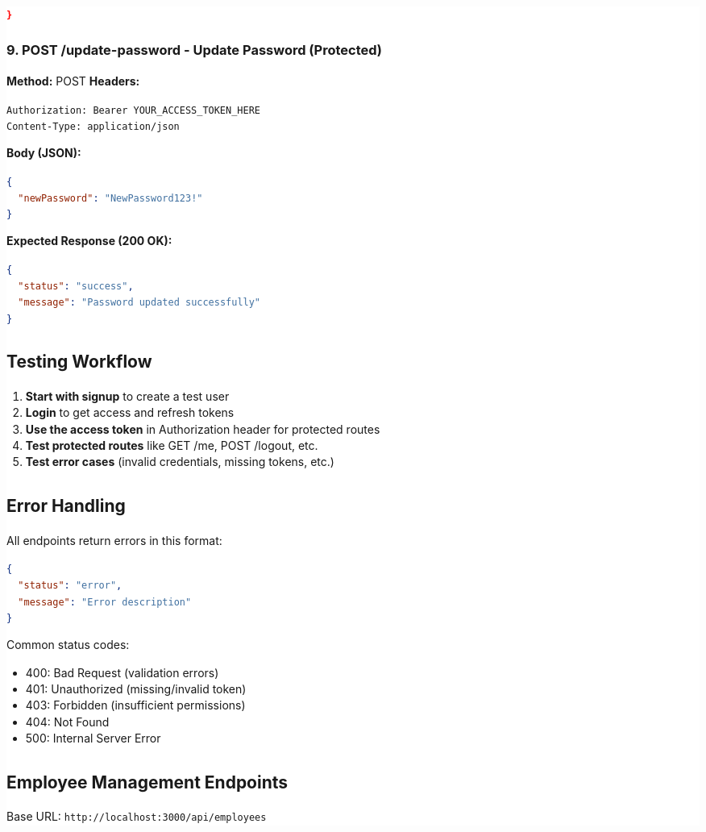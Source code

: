 ```json
}
```

### 9. POST /update-password - Update Password (Protected)
**Method:** POST
**Headers:**
```
Authorization: Bearer YOUR_ACCESS_TOKEN_HERE
Content-Type: application/json
```
**Body (JSON):**
```json
{
  "newPassword": "NewPassword123!"
}
```
**Expected Response (200 OK):**
```json
{
  "status": "success",
  "message": "Password updated successfully"
}
```

## Testing Workflow
1. **Start with signup** to create a test user
2. **Login** to get access and refresh tokens
3. **Use the access token** in Authorization header for protected routes
4. **Test protected routes** like GET /me, POST /logout, etc.
5. **Test error cases** (invalid credentials, missing tokens, etc.)

## Error Handling
All endpoints return errors in this format:
```json
{
  "status": "error",
  "message": "Error description"
}
```

Common status codes:
- 400: Bad Request (validation errors)
- 401: Unauthorized (missing/invalid token)
- 403: Forbidden (insufficient permissions)
- 404: Not Found
- 500: Internal Server Error

## Employee Management Endpoints

Base URL: `http://localhost:3000/api/employees`
